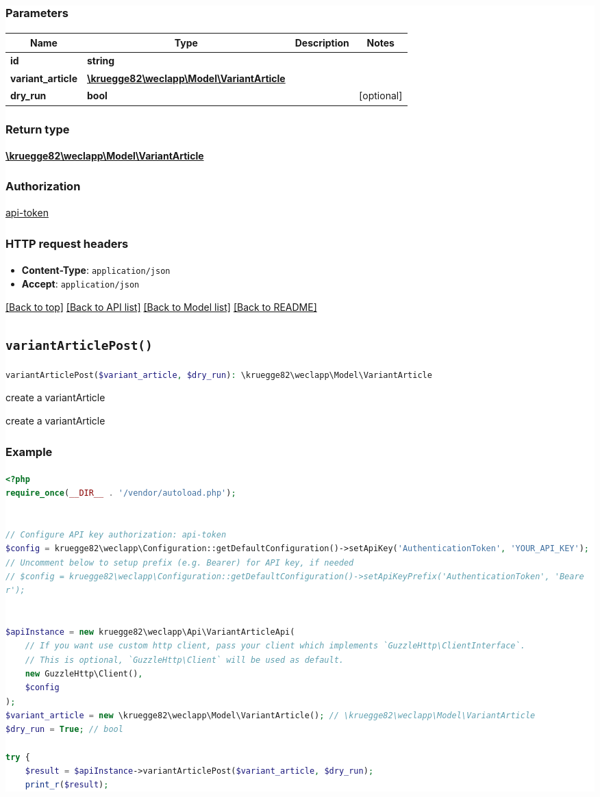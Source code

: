 ### Parameters

| Name | Type | Description  | Notes |
| ------------- | ------------- | ------------- | ------------- |
| **id** | **string**|  | |
| **variant_article** | [**\kruegge82\weclapp\Model\VariantArticle**](../Model/VariantArticle.md)|  | |
| **dry_run** | **bool**|  | [optional] |

### Return type

[**\kruegge82\weclapp\Model\VariantArticle**](../Model/VariantArticle.md)

### Authorization

[api-token](../../README.md#api-token)

### HTTP request headers

- **Content-Type**: `application/json`
- **Accept**: `application/json`

[[Back to top]](#) [[Back to API list]](../../README.md#endpoints)
[[Back to Model list]](../../README.md#models)
[[Back to README]](../../README.md)

## `variantArticlePost()`

```php
variantArticlePost($variant_article, $dry_run): \kruegge82\weclapp\Model\VariantArticle
```

create a variantArticle

create a variantArticle

### Example

```php
<?php
require_once(__DIR__ . '/vendor/autoload.php');


// Configure API key authorization: api-token
$config = kruegge82\weclapp\Configuration::getDefaultConfiguration()->setApiKey('AuthenticationToken', 'YOUR_API_KEY');
// Uncomment below to setup prefix (e.g. Bearer) for API key, if needed
// $config = kruegge82\weclapp\Configuration::getDefaultConfiguration()->setApiKeyPrefix('AuthenticationToken', 'Bearer');


$apiInstance = new kruegge82\weclapp\Api\VariantArticleApi(
    // If you want use custom http client, pass your client which implements `GuzzleHttp\ClientInterface`.
    // This is optional, `GuzzleHttp\Client` will be used as default.
    new GuzzleHttp\Client(),
    $config
);
$variant_article = new \kruegge82\weclapp\Model\VariantArticle(); // \kruegge82\weclapp\Model\VariantArticle
$dry_run = True; // bool

try {
    $result = $apiInstance->variantArticlePost($variant_article, $dry_run);
    print_r($result);
```